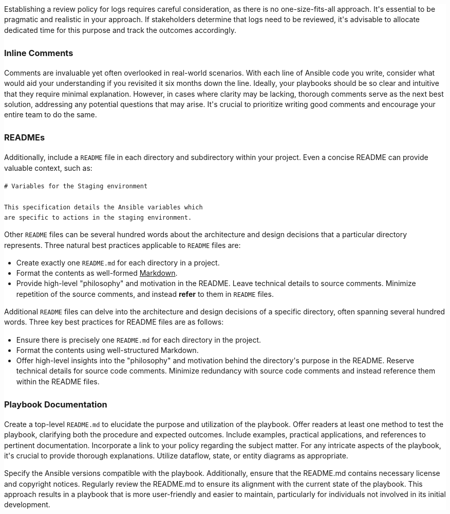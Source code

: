 Establishing a review policy for logs requires careful consideration, as there is no one-size-fits-all approach. It's essential to be pragmatic and realistic in your approach. If stakeholders determine that logs need to be reviewed, it's advisable to allocate dedicated time for this purpose and track the outcomes accordingly.

### Inline Comments

Comments are invaluable yet often overlooked in real-world scenarios. With each line of Ansible code you write, consider what would aid your understanding if you revisited it six months down the line. Ideally, your playbooks should be so clear and intuitive that they require minimal explanation. However, in cases where clarity may be lacking, thorough comments serve as the next best solution, addressing any potential questions that may arise. It's crucial to prioritize writing good comments and encourage your entire team to do the same.

### READMEs

Additionally, include a `README` file in each directory and subdirectory within your project. Even a concise README can provide valuable context, such as:

```file {title="README.md"}
# Variables for the Staging environment

This specification details the Ansible variables which
are specific to actions in the staging environment.
```

Other `README` files can be several hundred words about the architecture and design decisions that a particular directory represents. Three natural best practices applicable to `README` files are:

-   Create exactly one `README.md` for each directory in a project.
-   Format the contents as well-formed [Markdown](https://www.markdownguide.org/getting-started/).
-   Provide high-level "philosophy" and motivation in the README. Leave technical details to source comments. Minimize repetition of the source comments, and instead **refer** to them in `README` files.

Additional `README` files can delve into the architecture and design decisions of a specific directory, often spanning several hundred words. Three key best practices for README files are as follows:

- Ensure there is precisely one `README.md` for each directory in the project.
- Format the contents using well-structured Markdown.
- Offer high-level insights into the "philosophy" and motivation behind the directory's purpose in the README. Reserve technical details for source code comments. Minimize redundancy with source code comments and instead reference them within the README files.

### Playbook Documentation

Create a top-level `README.md` to elucidate the purpose and utilization of the playbook. Offer readers at least one method to test the playbook, clarifying both the procedure and expected outcomes. Include examples, practical applications, and references to pertinent documentation. Incorporate a link to your policy regarding the subject matter. For any intricate aspects of the playbook, it's crucial to provide thorough explanations. Utilize dataflow, state, or entity diagrams as appropriate.

Specify the Ansible versions compatible with the playbook. Additionally, ensure that the README.md contains necessary license and copyright notices. Regularly review the README.md to ensure its alignment with the current state of the playbook. This approach results in a playbook that is more user-friendly and easier to maintain, particularly for individuals not involved in its initial development.
